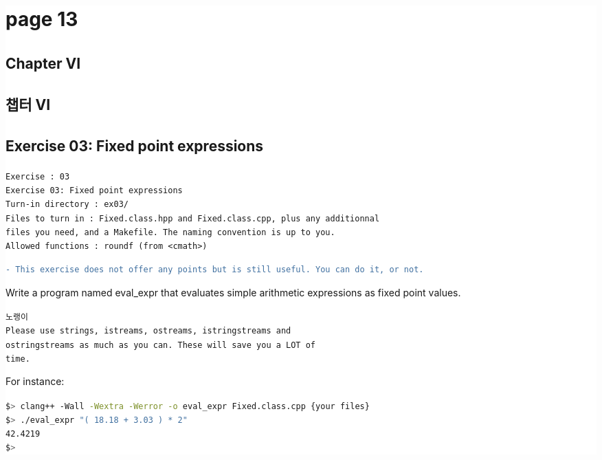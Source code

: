 # page 13

## Chapter VI
## 챕터 VI
## Exercise 03: Fixed point expressions

```
Exercise : 03
Exercise 03: Fixed point expressions
Turn-in directory : ex03/
Files to turn in : Fixed.class.hpp and Fixed.class.cpp, plus any additionnal
files you need, and a Makefile. The naming convention is up to you.
Allowed functions : roundf (from <cmath>)
```

```diff
- This exercise does not offer any points but is still useful. You can do it, or not.
```

Write a program named eval_expr that evaluates simple arithmetic expressions as fixed point values.  

```
노랭이
Please use strings, istreams, ostreams, istringstreams and
ostringstreams as much as you can. These will save you a LOT of
time.
```

For instance:

```sh
$> clang++ -Wall -Wextra -Werror -o eval_expr Fixed.class.cpp {your files}
$> ./eval_expr "( 18.18 + 3.03 ) * 2"
42.4219
$>
```